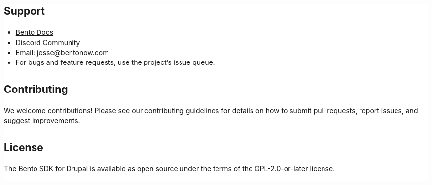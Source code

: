 ## Support

- [Bento Docs](https://docs.bentonow.com)
- [Discord Community](https://discord.gg/ssXXFRmt5F)
- Email: jesse@bentonow.com
- For bugs and feature requests, use the project’s issue queue.

## Contributing

We welcome contributions! Please see our [contributing guidelines](CODE_OF_CONDUCT.md) for details on how to submit pull requests, report issues, and suggest improvements.

## License

The Bento SDK for Drupal is available as open source under the terms of the [GPL-2.0-or-later license](LICENSE).

---

